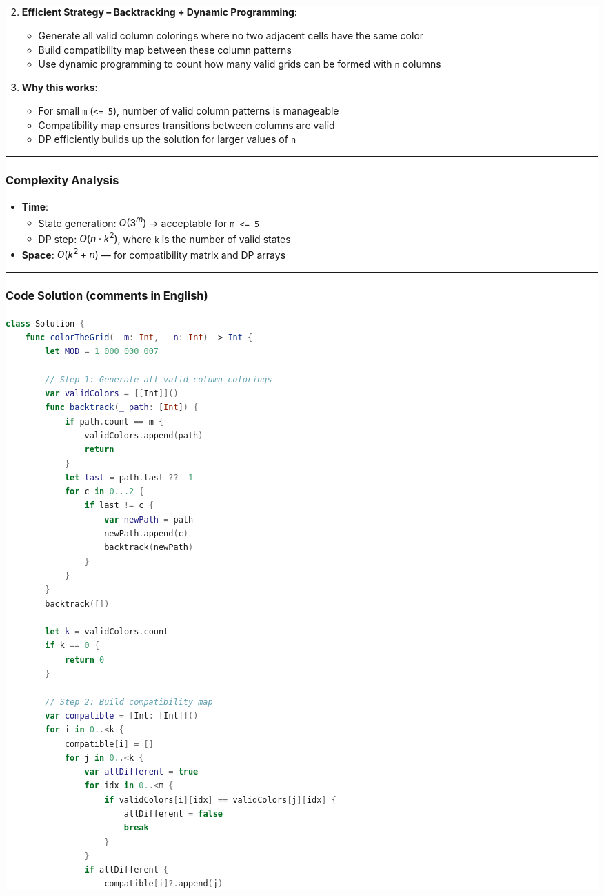 2. **Efficient Strategy – Backtracking + Dynamic Programming**:
   - Generate all valid column colorings where no two adjacent cells have the same color
   - Build compatibility map between these column patterns
   - Use dynamic programming to count how many valid grids can be formed with `n` columns

3. **Why this works**:
   - For small `m` (`<= 5`), number of valid column patterns is manageable
   - Compatibility map ensures transitions between columns are valid
   - DP efficiently builds up the solution for larger values of `n`

---

### Complexity Analysis

- **Time**:  
  - State generation: $O(3^m)$ → acceptable for `m <= 5`  
  - DP step: $O(n \cdot k^2)$, where `k` is the number of valid states
- **Space**: $O(k^2 + n)$ — for compatibility matrix and DP arrays

---

### Code Solution (comments in English)

```swift
class Solution {
    func colorTheGrid(_ m: Int, _ n: Int) -> Int {
        let MOD = 1_000_000_007
        
        // Step 1: Generate all valid column colorings
        var validColors = [[Int]]()
        func backtrack(_ path: [Int]) {
            if path.count == m {
                validColors.append(path)
                return
            }
            let last = path.last ?? -1
            for c in 0...2 {
                if last != c {
                    var newPath = path
                    newPath.append(c)
                    backtrack(newPath)
                }
            }
        }
        backtrack([])
        
        let k = validColors.count
        if k == 0 {
            return 0
        }
        
        // Step 2: Build compatibility map
        var compatible = [Int: [Int]]()
        for i in 0..<k {
            compatible[i] = []
            for j in 0..<k {
                var allDifferent = true
                for idx in 0..<m {
                    if validColors[i][idx] == validColors[j][idx] {
                        allDifferent = false
                        break
                    }
                }
                if allDifferent {
                    compatible[i]?.append(j)
```